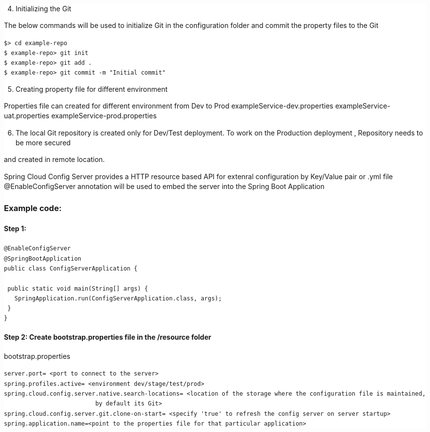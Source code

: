 
  4. Initializing the Git

   
   The below commands will be used to initialize Git in the configuration folder and commit the property files to the Git
   
   ```
   $> cd example-repo
   $ example-repo> git init
   $ example-repo> git add .
   $ example-repo> git commit -m "Initial commit"
   ```

  5. Creating property file for different environment

   
   Properties file can created for different environment from Dev to Prod 
   exampleService-dev.properties
   exampleService-uat.properties 
   exampleService-prod.properties
   
  6. The local Git repository is created only for Dev/Test deployment. To work on the Production deployment , Repository needs to be more secured 

   and created in remote location.
   
   Spring Cloud Config Server provides a HTTP resource based API for extenral configuration by Key/Value pair or .yml file
   @EnableConfigServer annotation will be used to embed the server into the Spring Boot Application
   
   ### Example code:
   #### Step 1:
   ```
   @EnableConfigServer
   @SpringBootApplication
   public class ConfigServerApplication {
    
    public static void main(String[] args) {
      SpringApplication.run(ConfigServerApplication.class, args);
    }
  }
   ```
   #### Step 2: Create bootstrap.properties file in the <b> /resource</b> folder
   
   bootstrap.properties
   ```
   server.port= <port to connect to the server>
   spring.profiles.active= <environment dev/stage/test/prod>
   spring.cloud.config.server.native.search-locations= <location of the storage where the configuration file is maintained,
                             by default its Git>
   spring.cloud.config.server.git.clone-on-start= <specify 'true' to refresh the config server on server startup>
   spring.application.name=<point to the properties file for that particular application>
   ```
   